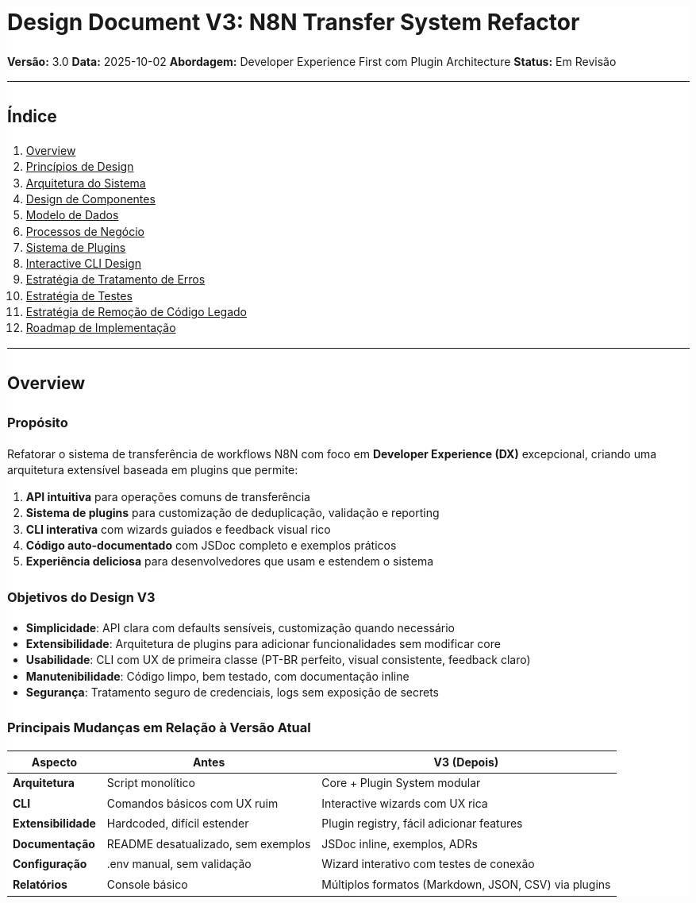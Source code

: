 # Design Document V3: N8N Transfer System Refactor

**Versão:** 3.0
**Data:** 2025-10-02
**Abordagem:** Developer Experience First com Plugin Architecture
**Status:** Em Revisão

---

## Índice

1. [Overview](#overview)
2. [Princípios de Design](#princípios-de-design)
3. [Arquitetura do Sistema](#arquitetura-do-sistema)
4. [Design de Componentes](#design-de-componentes)
5. [Modelo de Dados](#modelo-de-dados)
6. [Processos de Negócio](#processos-de-negócio)
7. [Sistema de Plugins](#sistema-de-plugins)
8. [Interactive CLI Design](#interactive-cli-design)
9. [Estratégia de Tratamento de Erros](#estratégia-de-tratamento-de-erros)
10. [Estratégia de Testes](#estratégia-de-testes)
11. [Estratégia de Remoção de Código Legado](#estratégia-de-remoção-de-código-legado)
12. [Roadmap de Implementação](#roadmap-de-implementação)

---

## Overview

### Propósito

Refatorar o sistema de transferência de workflows N8N com foco em **Developer Experience (DX)** excepcional, criando uma arquitetura extensível baseada em plugins que permite:

1. **API intuitiva** para operações comuns de transferência
2. **Sistema de plugins** para customização de deduplicação, validação e reporting
3. **CLI interativa** com wizards guiados e feedback visual rico
4. **Código auto-documentado** com JSDoc completo e exemplos práticos
5. **Experiência deliciosa** para desenvolvedores que usam e estendem o sistema

### Objetivos do Design V3

- **Simplicidade**: API clara com defaults sensíveis, customização quando necessário
- **Extensibilidade**: Arquitetura de plugins para adicionar funcionalidades sem modificar core
- **Usabilidade**: CLI com UX de primeira classe (PT-BR perfeito, visual consistente, feedback claro)
- **Manutenibilidade**: Código limpo, bem testado, com documentação inline
- **Segurança**: Tratamento seguro de credenciais, logs sem exposição de secrets

### Principais Mudanças em Relação à Versão Atual

| Aspecto | Antes | V3 (Depois) |
|---------|-------|-------------|
| **Arquitetura** | Script monolítico | Core + Plugin System modular |
| **CLI** | Comandos básicos com UX ruim | Interactive wizards com UX rica |
| **Extensibilidade** | Hardcoded, difícil estender | Plugin registry, fácil adicionar features |
| **Documentação** | README desatualizado, sem exemplos | JSDoc inline, exemplos, ADRs |
| **Configuração** | .env manual, sem validação | Wizard interativo com testes de conexão |
| **Relatórios** | Console básico | Múltiplos formatos (Markdown, JSON, CSV) via plugins |